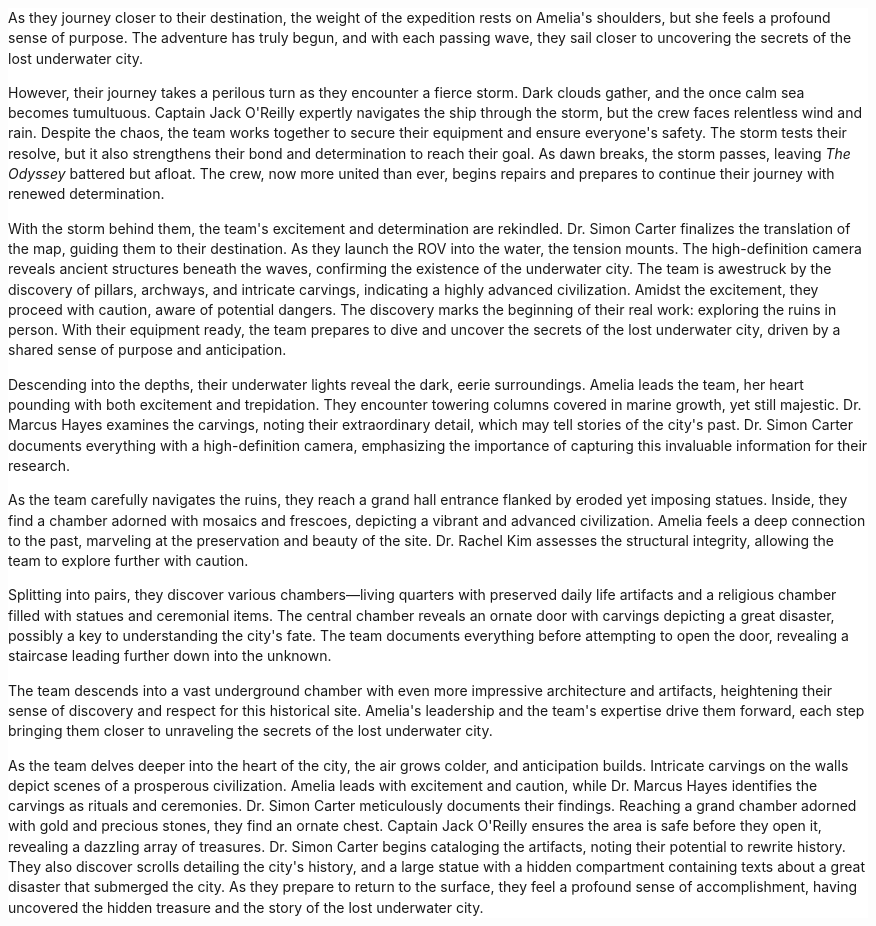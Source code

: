 As they journey closer to their destination, the weight of the expedition rests on Amelia's shoulders, but she feels a profound sense of purpose. The adventure has truly begun, and with each passing wave, they sail closer to uncovering the secrets of the lost underwater city.

However, their journey takes a perilous turn as they encounter a fierce storm. Dark clouds gather, and the once calm sea becomes tumultuous. Captain Jack O'Reilly expertly navigates the ship through the storm, but the crew faces relentless wind and rain. Despite the chaos, the team works together to secure their equipment and ensure everyone's safety. The storm tests their resolve, but it also strengthens their bond and determination to reach their goal. As dawn breaks, the storm passes, leaving _The Odyssey_ battered but afloat. The crew, now more united than ever, begins repairs and prepares to continue their journey with renewed determination.

With the storm behind them, the team's excitement and determination are rekindled. Dr. Simon Carter finalizes the translation of the map, guiding them to their destination. As they launch the ROV into the water, the tension mounts. The high-definition camera reveals ancient structures beneath the waves, confirming the existence of the underwater city. The team is awestruck by the discovery of pillars, archways, and intricate carvings, indicating a highly advanced civilization. Amidst the excitement, they proceed with caution, aware of potential dangers. The discovery marks the beginning of their real work: exploring the ruins in person. With their equipment ready, the team prepares to dive and uncover the secrets of the lost underwater city, driven by a shared sense of purpose and anticipation.

Descending into the depths, their underwater lights reveal the dark, eerie surroundings. Amelia leads the team, her heart pounding with both excitement and trepidation. They encounter towering columns covered in marine growth, yet still majestic. Dr. Marcus Hayes examines the carvings, noting their extraordinary detail, which may tell stories of the city's past. Dr. Simon Carter documents everything with a high-definition camera, emphasizing the importance of capturing this invaluable information for their research.

As the team carefully navigates the ruins, they reach a grand hall entrance flanked by eroded yet imposing statues. Inside, they find a chamber adorned with mosaics and frescoes, depicting a vibrant and advanced civilization. Amelia feels a deep connection to the past, marveling at the preservation and beauty of the site. Dr. Rachel Kim assesses the structural integrity, allowing the team to explore further with caution.

Splitting into pairs, they discover various chambers—living quarters with preserved daily life artifacts and a religious chamber filled with statues and ceremonial items. The central chamber reveals an ornate door with carvings depicting a great disaster, possibly a key to understanding the city's fate. The team documents everything before attempting to open the door, revealing a staircase leading further down into the unknown.

The team descends into a vast underground chamber with even more impressive architecture and artifacts, heightening their sense of discovery and respect for this historical site. Amelia's leadership and the team's expertise drive them forward, each step bringing them closer to unraveling the secrets of the lost underwater city.

As the team delves deeper into the heart of the city, the air grows colder, and anticipation builds. Intricate carvings on the walls depict scenes of a prosperous civilization. Amelia leads with excitement and caution, while Dr. Marcus Hayes identifies the carvings as rituals and ceremonies. Dr. Simon Carter meticulously documents their findings. Reaching a grand chamber adorned with gold and precious stones, they find an ornate chest. Captain Jack O'Reilly ensures the area is safe before they open it, revealing a dazzling array of treasures. Dr. Simon Carter begins cataloging the artifacts, noting their potential to rewrite history. They also discover scrolls detailing the city's history, and a large statue with a hidden compartment containing texts about a great disaster that submerged the city. As they prepare to return to the surface, they feel a profound sense of accomplishment, having uncovered the hidden treasure and the story of the lost underwater city.
